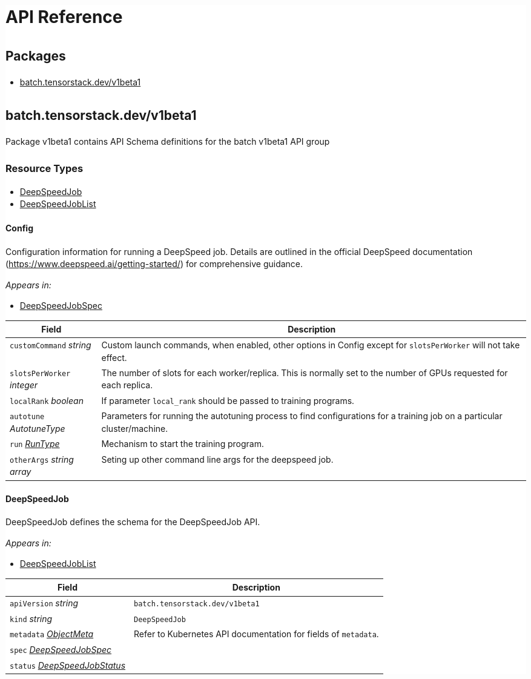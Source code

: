 # API Reference

## Packages
- [batch.tensorstack.dev/v1beta1](#batchtensorstackdevv1beta1)


## batch.tensorstack.dev/v1beta1

Package v1beta1 contains API Schema definitions for the batch v1beta1 API group

### Resource Types
- [DeepSpeedJob](#deepspeedjob)
- [DeepSpeedJobList](#deepspeedjoblist)



#### Config



Configuration information for running a DeepSpeed job. Details are outlined in the official DeepSpeed documentation (https://www.deepspeed.ai/getting-started/) for comprehensive guidance.

_Appears in:_
- [DeepSpeedJobSpec](#deepspeedjobspec)

| Field | Description |
| --- | --- |
| `customCommand` _string_ | Custom launch commands, when enabled, other options in Config except for `slotsPerWorker` will not take effect. |
| `slotsPerWorker` _integer_ | The number of slots for each worker/replica. This is normally set to the number of GPUs requested for each replica. |
| `localRank` _boolean_ | If parameter `local_rank` should be passed to training programs. |
| `autotune` _AutotuneType_ | Parameters for running the autotuning process to find configurations for a training job on a particular cluster/machine. |
| `run` _[RunType](#runtype)_ | Mechanism to start the training program. |
| `otherArgs` _string array_ | Seting up other command line args for the deepspeed job. |


#### DeepSpeedJob



DeepSpeedJob defines the schema for the DeepSpeedJob API.

_Appears in:_
- [DeepSpeedJobList](#deepspeedjoblist)

| Field | Description |
| --- | --- |
| `apiVersion` _string_ | `batch.tensorstack.dev/v1beta1`
| `kind` _string_ | `DeepSpeedJob`
| `metadata` _<a target="_blank" rel="noopener noreferrer" href="https://kubernetes.io/docs/reference/generated/kubernetes-api/v1.24/#objectmeta-v1-meta">ObjectMeta</a>_ | Refer to Kubernetes API documentation for fields of `metadata`. |
| `spec` _[DeepSpeedJobSpec](#deepspeedjobspec)_ |  |
| `status` _[DeepSpeedJobStatus](#deepspeedjobstatus)_ |  |
